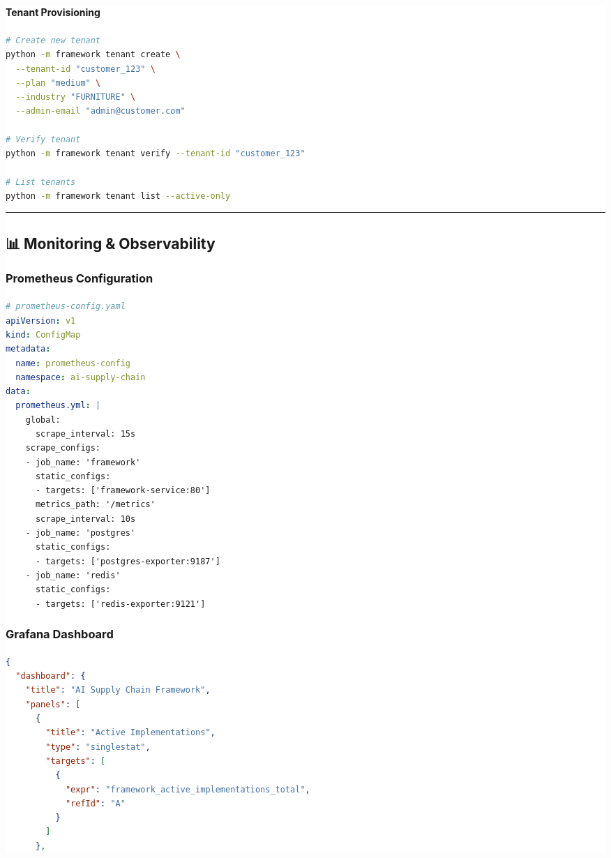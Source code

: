 #### Tenant Provisioning

```bash
# Create new tenant
python -m framework tenant create \
  --tenant-id "customer_123" \
  --plan "medium" \
  --industry "FURNITURE" \
  --admin-email "admin@customer.com"

# Verify tenant
python -m framework tenant verify --tenant-id "customer_123"

# List tenants
python -m framework tenant list --active-only
```

---

## 📊 Monitoring & Observability

### Prometheus Configuration

```yaml
# prometheus-config.yaml
apiVersion: v1
kind: ConfigMap
metadata:
  name: prometheus-config
  namespace: ai-supply-chain
data:
  prometheus.yml: |
    global:
      scrape_interval: 15s
    scrape_configs:
    - job_name: 'framework'
      static_configs:
      - targets: ['framework-service:80']
      metrics_path: '/metrics'
      scrape_interval: 10s
    - job_name: 'postgres'
      static_configs:
      - targets: ['postgres-exporter:9187']
    - job_name: 'redis'
      static_configs:
      - targets: ['redis-exporter:9121']
```

### Grafana Dashboard

```json
{
  "dashboard": {
    "title": "AI Supply Chain Framework",
    "panels": [
      {
        "title": "Active Implementations",
        "type": "singlestat",
        "targets": [
          {
            "expr": "framework_active_implementations_total",
            "refId": "A"
          }
        ]
      },
```